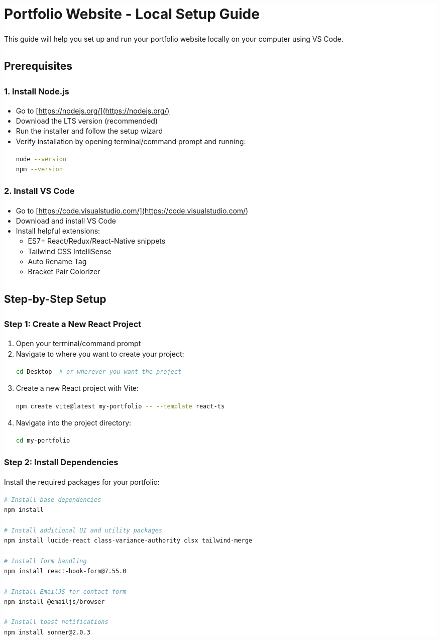 # Portfolio Website - Local Setup Guide

This guide will help you set up and run your portfolio website locally on your computer using VS Code.

## Prerequisites

### 1. Install Node.js
- Go to [https://nodejs.org/](https://nodejs.org/)
- Download the LTS version (recommended)
- Run the installer and follow the setup wizard
- Verify installation by opening terminal/command prompt and running:
  ```bash
  node --version
  npm --version
  ```

### 2. Install VS Code
- Go to [https://code.visualstudio.com/](https://code.visualstudio.com/)
- Download and install VS Code
- Install helpful extensions:
  - ES7+ React/Redux/React-Native snippets
  - Tailwind CSS IntelliSense
  - Auto Rename Tag
  - Bracket Pair Colorizer

## Step-by-Step Setup

### Step 1: Create a New React Project
1. Open your terminal/command prompt
2. Navigate to where you want to create your project:
   ```bash
   cd Desktop  # or wherever you want the project
   ```
3. Create a new React project with Vite:
   ```bash
   npm create vite@latest my-portfolio -- --template react-ts
   ```
4. Navigate into the project directory:
   ```bash
   cd my-portfolio
   ```

### Step 2: Install Dependencies
Install the required packages for your portfolio:

```bash
# Install base dependencies
npm install

# Install additional UI and utility packages
npm install lucide-react class-variance-authority clsx tailwind-merge

# Install form handling
npm install react-hook-form@7.55.0

# Install EmailJS for contact form
npm install @emailjs/browser

# Install toast notifications
npm install sonner@2.0.3

```